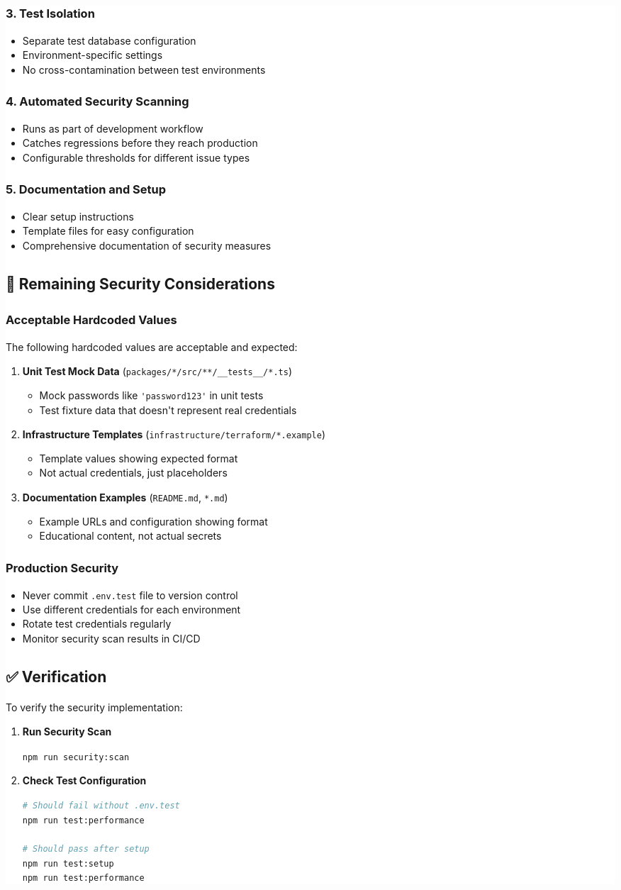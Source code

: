 ### 3. Test Isolation
- Separate test database configuration
- Environment-specific settings
- No cross-contamination between test environments

### 4. Automated Security Scanning
- Runs as part of development workflow
- Catches regressions before they reach production
- Configurable thresholds for different issue types

### 5. Documentation and Setup
- Clear setup instructions
- Template files for easy configuration
- Comprehensive documentation of security measures

## 🚨 Remaining Security Considerations

### Acceptable Hardcoded Values
The following hardcoded values are acceptable and expected:

1. **Unit Test Mock Data** (`packages/*/src/**/__tests__/*.ts`)  
   - Mock passwords like `'password123'` in unit tests
   - Test fixture data that doesn't represent real credentials

2. **Infrastructure Templates** (`infrastructure/terraform/*.example`)
   - Template values showing expected format
   - Not actual credentials, just placeholders

3. **Documentation Examples** (`README.md`, `*.md`)
   - Example URLs and configuration showing format
   - Educational content, not actual secrets

### Production Security
- Never commit `.env.test` file to version control
- Use different credentials for each environment
- Rotate test credentials regularly  
- Monitor security scan results in CI/CD

## ✅ Verification

To verify the security implementation:

1. **Run Security Scan**
   ```bash
   npm run security:scan
   ```

2. **Check Test Configuration** 
   ```bash
   # Should fail without .env.test
   npm run test:performance
   
   # Should pass after setup
   npm run test:setup
   npm run test:performance  
   ```
